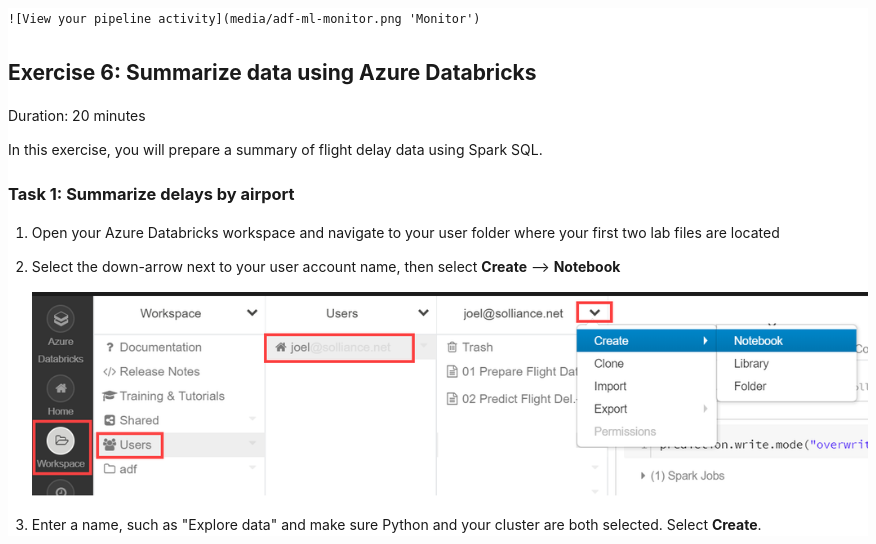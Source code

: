     ![View your pipeline activity](media/adf-ml-monitor.png 'Monitor')

## Exercise 6: Summarize data using Azure Databricks

Duration: 20 minutes

In this exercise, you will prepare a summary of flight delay data using Spark SQL.

### Task 1: Summarize delays by airport

1.  Open your Azure Databricks workspace and navigate to your user folder where your first two lab files are located

2.  Select the down-arrow next to your user account name, then select **Create** --> **Notebook**

    ![Screenshot showing notebook creation](media/databricks-create-user-notebook.png 'Create Notebook')

3.  Enter a name, such as "Explore data" and make sure Python and your cluster are both selected. Select **Create**.
